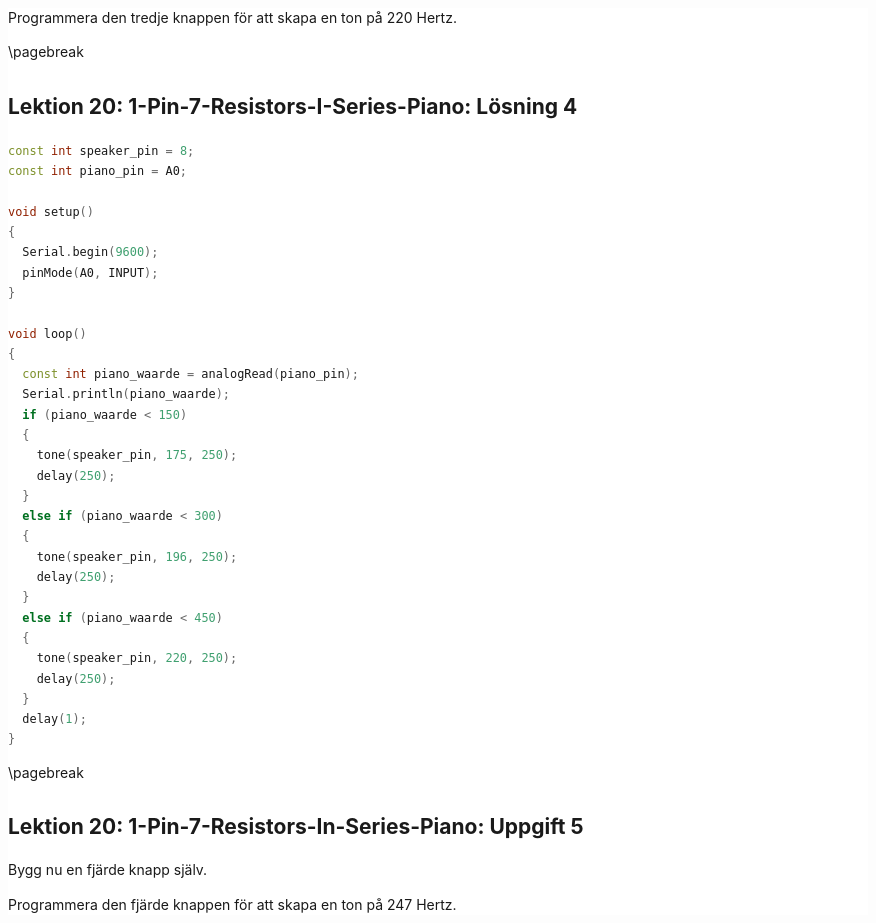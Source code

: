 Programmera den tredje knappen för att skapa en ton på 220 Hertz.

\pagebreak

## Lektion 20: 1-Pin-7-Resistors-I-Series-Piano: Lösning 4

```c++
const int speaker_pin = 8;
const int piano_pin = A0;

void setup()
{
  Serial.begin(9600);  
  pinMode(A0, INPUT);
}

void loop()
{
  const int piano_waarde = analogRead(piano_pin);
  Serial.println(piano_waarde);
  if (piano_waarde < 150)
  {
    tone(speaker_pin, 175, 250);
    delay(250);
  }
  else if (piano_waarde < 300)
  {
    tone(speaker_pin, 196, 250);
    delay(250);
  }
  else if (piano_waarde < 450)
  {
    tone(speaker_pin, 220, 250);
    delay(250);
  }
  delay(1);
}
```

\pagebreak

## Lektion 20: 1-Pin-7-Resistors-In-Series-Piano: Uppgift 5

Bygg nu en fjärde knapp själv.

Programmera den fjärde knappen för att skapa en ton på 247 Hertz.
